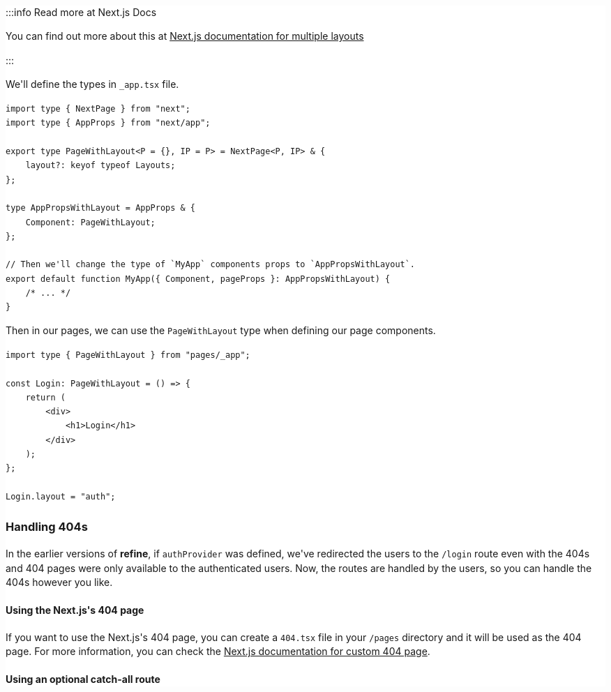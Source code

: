 :::info Read more at Next.js Docs

You can find out more about this at [Next.js documentation for multiple layouts](https://nextjs.org/docs/basic-features/layouts#with-typescript)

:::

We'll define the types in `_app.tsx` file.

```tsx title="pages/_app.tsx"
import type { NextPage } from "next";
import type { AppProps } from "next/app";

export type PageWithLayout<P = {}, IP = P> = NextPage<P, IP> & {
    layout?: keyof typeof Layouts;
};

type AppPropsWithLayout = AppProps & {
    Component: PageWithLayout;
};

// Then we'll change the type of `MyApp` components props to `AppPropsWithLayout`.
export default function MyApp({ Component, pageProps }: AppPropsWithLayout) {
    /* ... */
}
```

Then in our pages, we can use the `PageWithLayout` type when defining our page components.

```tsx title="pages/login.tsx"
import type { PageWithLayout } from "pages/_app";

const Login: PageWithLayout = () => {
    return (
        <div>
            <h1>Login</h1>
        </div>
    );
};

Login.layout = "auth";
```

### Handling 404s

In the earlier versions of **refine**, if `authProvider` was defined, we've redirected the users to the `/login` route even with the 404s and 404 pages were only available to the authenticated users. Now, the routes are handled by the users, so you can handle the 404s however you like.

#### Using the Next.js's 404 page

If you want to use the Next.js's 404 page, you can create a `404.tsx` file in your `/pages` directory and it will be used as the 404 page. For more information, you can check the [Next.js documentation for custom 404 page](https://nextjs.org/docs/advanced-features/custom-error-page#404-page).

#### Using an optional catch-all route
